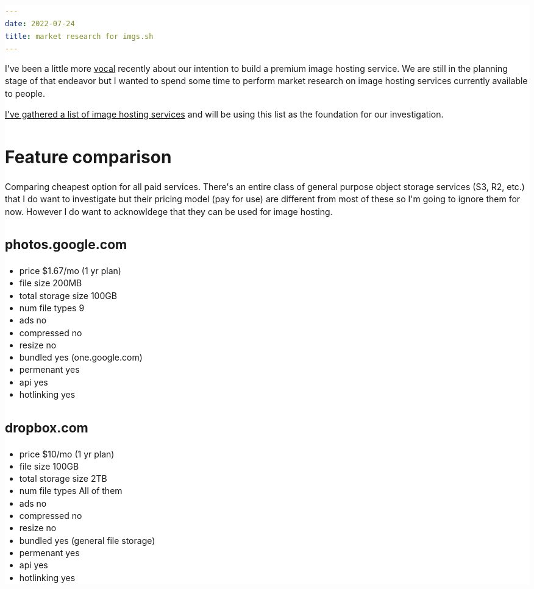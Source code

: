 ```yaml
---
date: 2022-07-24
title: market research for imgs.sh
---
```


I've been a little more [vocal](https://fosstodon.org/@erock/108702632072746753) recently about our
intention to build a premium image hosting service.  We are still
in the planning stage of that endeavor but I wanted to spend some time to
perform market research on image hosting services currently available to
people.

[I've gathered a list of image hosting services](https://erock.lists.sh/image-hosting-sites) 
and will be using this list as the foundation for our investigation.

# Feature comparison

Comparing cheapest option for all paid services.  There's an entire class of
general purpose object storage services (S3, R2, etc.) that I do want to
investigate but their pricing model (pay for use) are different from most of
these so I'm going to ignore them for now.  However I do want to acknowldege
that they can be used for image hosting.

## photos.google.com

- price               $1.67/mo (1 yr plan)
- file size           200MB
- total storage size  100GB
- num file types      9
- ads                 no
- compressed          no
- resize              no
- bundled             yes (one.google.com)
- permenant           yes
- api                 yes
- hotlinking          yes 

## dropbox.com

- price               $10/mo (1 yr plan)
- file size           100GB
- total storage size  2TB
- num file types      All of them
- ads                 no
- compressed          no
- resize              no
- bundled             yes (general file storage)
- permenant           yes
- api                 yes
- hotlinking          yes
